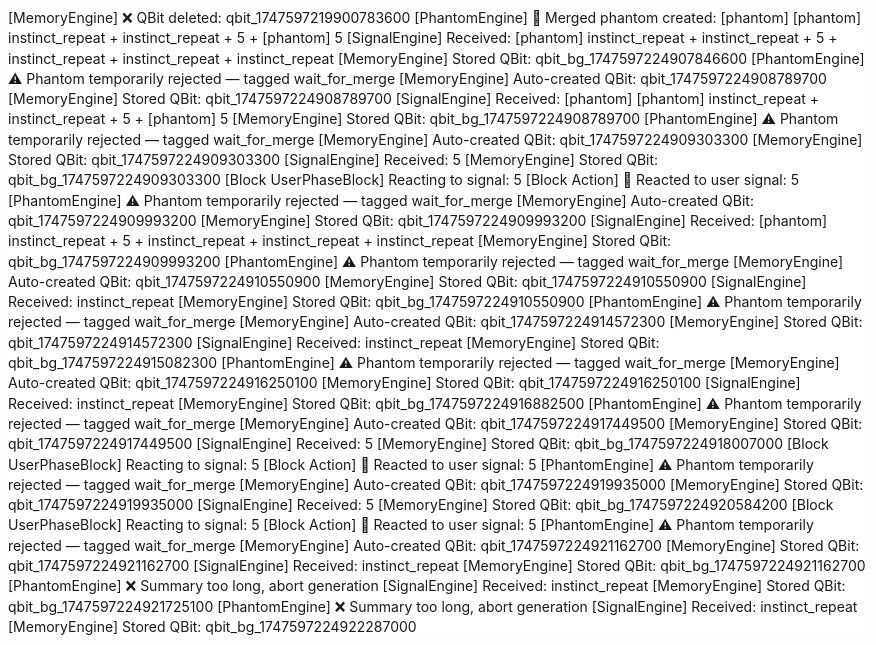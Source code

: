 [MemoryEngine] ❌ QBit deleted: qbit_1747597219900783600
[PhantomEngine] 🔄 Merged phantom created: [phantom] [phantom] instinct_repeat + instinct_repeat + 5 + [phantom] 5
[SignalEngine] Received: [phantom] instinct_repeat + instinct_repeat + 5 + instinct_repeat + instinct_repeat + instinct_repeat
[MemoryEngine] Stored QBit: qbit_bg_1747597224907846600
[PhantomEngine] ⚠️ Phantom temporarily rejected — tagged wait_for_merge
[MemoryEngine] Auto-created QBit: qbit_1747597224908789700
[MemoryEngine] Stored QBit: qbit_1747597224908789700
[SignalEngine] Received: [phantom] [phantom] instinct_repeat + instinct_repeat + 5 + [phantom] 5
[MemoryEngine] Stored QBit: qbit_bg_1747597224908789700
[PhantomEngine] ⚠️ Phantom temporarily rejected — tagged wait_for_merge
[MemoryEngine] Auto-created QBit: qbit_1747597224909303300
[MemoryEngine] Stored QBit: qbit_1747597224909303300
[SignalEngine] Received: 5
[MemoryEngine] Stored QBit: qbit_bg_1747597224909303300
[Block UserPhaseBlock] Reacting to signal: 5
[Block Action] 🔁 Reacted to user signal: 5
[PhantomEngine] ⚠️ Phantom temporarily rejected — tagged wait_for_merge
[MemoryEngine] Auto-created QBit: qbit_1747597224909993200
[MemoryEngine] Stored QBit: qbit_1747597224909993200
[SignalEngine] Received: [phantom] instinct_repeat + 5 + instinct_repeat + instinct_repeat + instinct_repeat
[MemoryEngine] Stored QBit: qbit_bg_1747597224909993200
[PhantomEngine] ⚠️ Phantom temporarily rejected — tagged wait_for_merge
[MemoryEngine] Auto-created QBit: qbit_1747597224910550900
[MemoryEngine] Stored QBit: qbit_1747597224910550900
[SignalEngine] Received: instinct_repeat
[MemoryEngine] Stored QBit: qbit_bg_1747597224910550900
[PhantomEngine] ⚠️ Phantom temporarily rejected — tagged wait_for_merge
[MemoryEngine] Auto-created QBit: qbit_1747597224914572300
[MemoryEngine] Stored QBit: qbit_1747597224914572300
[SignalEngine] Received: instinct_repeat
[MemoryEngine] Stored QBit: qbit_bg_1747597224915082300
[PhantomEngine] ⚠️ Phantom temporarily rejected — tagged wait_for_merge
[MemoryEngine] Auto-created QBit: qbit_1747597224916250100
[MemoryEngine] Stored QBit: qbit_1747597224916250100
[SignalEngine] Received: instinct_repeat
[MemoryEngine] Stored QBit: qbit_bg_1747597224916882500
[PhantomEngine] ⚠️ Phantom temporarily rejected — tagged wait_for_merge
[MemoryEngine] Auto-created QBit: qbit_1747597224917449500
[MemoryEngine] Stored QBit: qbit_1747597224917449500
[SignalEngine] Received: 5
[MemoryEngine] Stored QBit: qbit_bg_1747597224918007000
[Block UserPhaseBlock] Reacting to signal: 5
[Block Action] 🔁 Reacted to user signal: 5
[PhantomEngine] ⚠️ Phantom temporarily rejected — tagged wait_for_merge
[MemoryEngine] Auto-created QBit: qbit_1747597224919935000
[MemoryEngine] Stored QBit: qbit_1747597224919935000
[SignalEngine] Received: 5
[MemoryEngine] Stored QBit: qbit_bg_1747597224920584200
[Block UserPhaseBlock] Reacting to signal: 5
[Block Action] 🔁 Reacted to user signal: 5
[PhantomEngine] ⚠️ Phantom temporarily rejected — tagged wait_for_merge
[MemoryEngine] Auto-created QBit: qbit_1747597224921162700
[MemoryEngine] Stored QBit: qbit_1747597224921162700
[SignalEngine] Received: instinct_repeat
[MemoryEngine] Stored QBit: qbit_bg_1747597224921162700
[PhantomEngine] ❌ Summary too long, abort generation
[SignalEngine] Received: instinct_repeat
[MemoryEngine] Stored QBit: qbit_bg_1747597224921725100
[PhantomEngine] ❌ Summary too long, abort generation
[SignalEngine] Received: instinct_repeat
[MemoryEngine] Stored QBit: qbit_bg_1747597224922287000